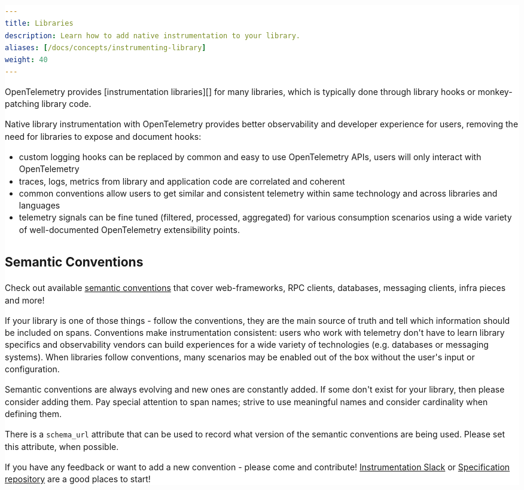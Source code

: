 ```yaml
---
title: Libraries
description: Learn how to add native instrumentation to your library.
aliases: [/docs/concepts/instrumenting-library]
weight: 40
---
```


OpenTelemetry provides [instrumentation libraries][] for many libraries, which
is typically done through library hooks or monkey-patching library code.

Native library instrumentation with OpenTelemetry provides better observability
and developer experience for users, removing the need for libraries to expose
and document hooks:

- custom logging hooks can be replaced by common and easy to use OpenTelemetry
  APIs, users will only interact with OpenTelemetry
- traces, logs, metrics from library and application code are correlated and
  coherent
- common conventions allow users to get similar and consistent telemetry within
  same technology and across libraries and languages
- telemetry signals can be fine tuned (filtered, processed, aggregated) for
  various consumption scenarios using a wide variety of well-documented
  OpenTelemetry extensibility points.

## Semantic Conventions

Check out available
[semantic conventions](/docs/specs/otel/trace/semantic_conventions/) that cover
web-frameworks, RPC clients, databases, messaging clients, infra pieces and
more!

If your library is one of those things - follow the conventions, they are the
main source of truth and tell which information should be included on spans.
Conventions make instrumentation consistent: users who work with telemetry don't
have to learn library specifics and observability vendors can build experiences
for a wide variety of technologies (e.g. databases or messaging systems). When
libraries follow conventions, many scenarios may be enabled out of the box
without the user's input or configuration.

Semantic conventions are always evolving and new ones are constantly added.
If some don't exist for your library, then please consider adding them.
Pay special attention to span names; strive to use meaningful names and
consider cardinality when defining them.

There is a `schema_url` attribute that can be used to record what version of
the semantic conventions are being used. Please set this attribute, when
possible.

If you have any feedback or want to add a new convention - please come and
contribute!
[Instrumentation Slack](https://cloud-native.slack.com/archives/C01QZFGMLQ7) or
[Specification repository](https://github.com/open-telemetry/opentelemetry-specification)
are a good places to start!


[span events]: /docs/specs/otel/trace/api/#add-events